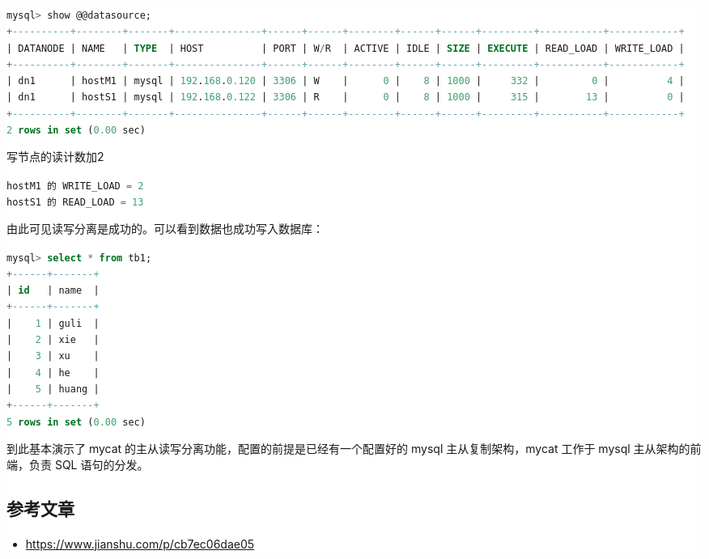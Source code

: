 
```sql
mysql> show @@datasource;
+----------+--------+-------+---------------+------+------+--------+------+------+---------+-----------+------------+
| DATANODE | NAME   | TYPE  | HOST          | PORT | W/R  | ACTIVE | IDLE | SIZE | EXECUTE | READ_LOAD | WRITE_LOAD |
+----------+--------+-------+---------------+------+------+--------+------+------+---------+-----------+------------+
| dn1      | hostM1 | mysql | 192.168.0.120 | 3306 | W    |      0 |    8 | 1000 |     332 |         0 |          4 |
| dn1      | hostS1 | mysql | 192.168.0.122 | 3306 | R    |      0 |    8 | 1000 |     315 |        13 |          0 |
+----------+--------+-------+---------------+------+------+--------+------+------+---------+-----------+------------+
2 rows in set (0.00 sec)
```

写节点的读计数加2



```sql
hostM1 的 WRITE_LOAD = 2
hostS1 的 READ_LOAD = 13
```

由此可见读写分离是成功的。可以看到数据也成功写入数据库：



```sql
mysql> select * from tb1;
+------+-------+
| id   | name  |
+------+-------+
|    1 | guli  |
|    2 | xie   |
|    3 | xu    |
|    4 | he    |
|    5 | huang |
+------+-------+
5 rows in set (0.00 sec)
```

到此基本演示了 mycat 的主从读写分离功能，配置的前提是已经有一个配置好的 mysql 主从复制架构，mycat 工作于 mysql 主从架构的前端，负责 SQL 语句的分发。





## 参考文章
* https://www.jianshu.com/p/cb7ec06dae05